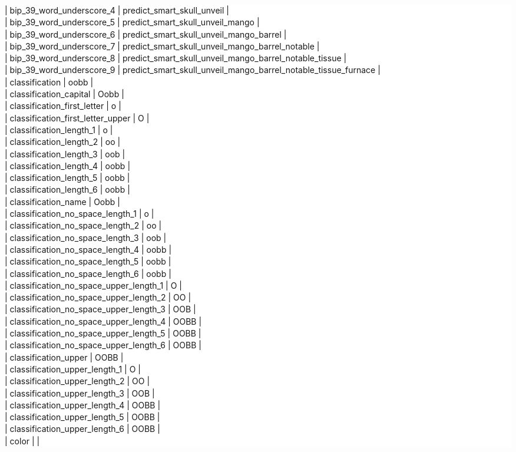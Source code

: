 | bip_39_word_underscore_4 | predict_smart_skull_unveil |  
| bip_39_word_underscore_5 | predict_smart_skull_unveil_mango |  
| bip_39_word_underscore_6 | predict_smart_skull_unveil_mango_barrel |  
| bip_39_word_underscore_7 | predict_smart_skull_unveil_mango_barrel_notable |  
| bip_39_word_underscore_8 | predict_smart_skull_unveil_mango_barrel_notable_tissue |  
| bip_39_word_underscore_9 | predict_smart_skull_unveil_mango_barrel_notable_tissue_furnace |  
| classification | oobb |  
| classification_capital | Oobb |  
| classification_first_letter | o |  
| classification_first_letter_upper | O |  
| classification_length_1 | o |  
| classification_length_2 | oo |  
| classification_length_3 | oob |  
| classification_length_4 | oobb |  
| classification_length_5 | oobb |  
| classification_length_6 | oobb |  
| classification_name | Oobb |  
| classification_no_space_length_1 | o |  
| classification_no_space_length_2 | oo |  
| classification_no_space_length_3 | oob |  
| classification_no_space_length_4 | oobb |  
| classification_no_space_length_5 | oobb |  
| classification_no_space_length_6 | oobb |  
| classification_no_space_upper_length_1 | O |  
| classification_no_space_upper_length_2 | OO |  
| classification_no_space_upper_length_3 | OOB |  
| classification_no_space_upper_length_4 | OOBB |  
| classification_no_space_upper_length_5 | OOBB |  
| classification_no_space_upper_length_6 | OOBB |  
| classification_upper | OOBB |  
| classification_upper_length_1 | O |  
| classification_upper_length_2 | OO |  
| classification_upper_length_3 | OOB |  
| classification_upper_length_4 | OOBB |  
| classification_upper_length_5 | OOBB |  
| classification_upper_length_6 | OOBB |  
| color |  |  